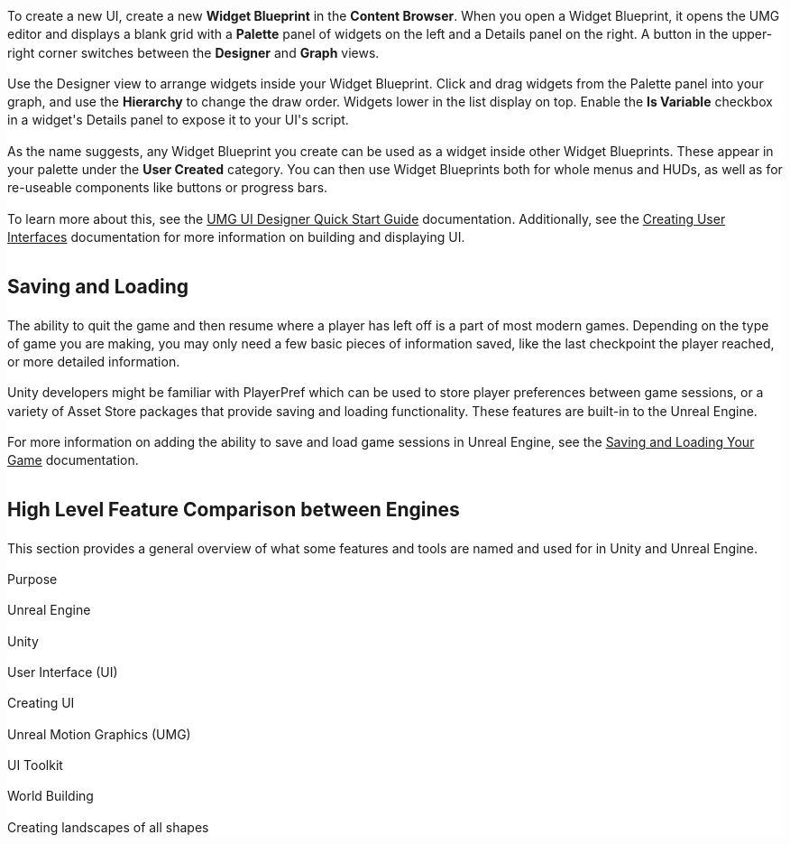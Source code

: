 To create a new UI, create a new **Widget Blueprint** in the **Content Browser**. When you open a Widget Blueprint, it opens the UMG editor and displays a blank grid with a **Palette** panel of widgets on the left and a Details panel on the right. A button in the upper-right corner switches between the **Designer** and **Graph** views.

Use the Designer view to arrange widgets inside your Widget Blueprint. Click and drag widgets from the Palette panel into your graph, and use the **Hierarchy** to change the draw order. Widgets lower in the list display on top. Enable the **Is Variable** checkbox in a widget's Details panel to expose it to your UI's script.

As the name suggests, any Widget Blueprint you create can be used as a widget inside other Widget Blueprints. These appear in your palette under the **User Created** category. You can then use Widget Blueprints both for whole menus and HUDs, as well as for re-useable components like buttons or progress bars.

To learn more about this, see the [UMG UI Designer Quick Start Guide](https://dev.epicgames.com/documentation/en-us/unreal-engine/umg-ui-designer-quick-start-guide-in-unreal-engine) documentation. Additionally, see the [Creating User Interfaces](https://dev.epicgames.com/documentation/en-us/unreal-engine/creating-user-interfaces-with-umg-and-slate-in-unreal-engine) documentation for more information on building and displaying UI.

## Saving and Loading

The ability to quit the game and then resume where a player has left off is a part of most modern games. Depending on the type of game you are making, you may only need a few basic pieces of information saved, like the last checkpoint the player reached, or more detailed information.

Unity developers might be familiar with PlayerPref which can be used to store player preferences between game sessions, or a variety of Asset Store packages that provide saving and loading functionality. These features are built-in to the Unreal Engine.

For more information on adding the ability to save and load game sessions in Unreal Engine, see the [Saving and Loading Your Game](https://dev.epicgames.com/documentation/en-us/unreal-engine/saving-and-loading-your-game-in-unreal-engine) documentation.

## High Level Feature Comparison between Engines

This section provides a general overview of what some features and tools are named and used for in Unity and Unreal Engine. 

Purpose

Unreal Engine

Unity

User Interface (UI)

Creating UI

Unreal Motion Graphics (UMG)

UI Toolkit

World Building

Creating landscapes of all shapes
